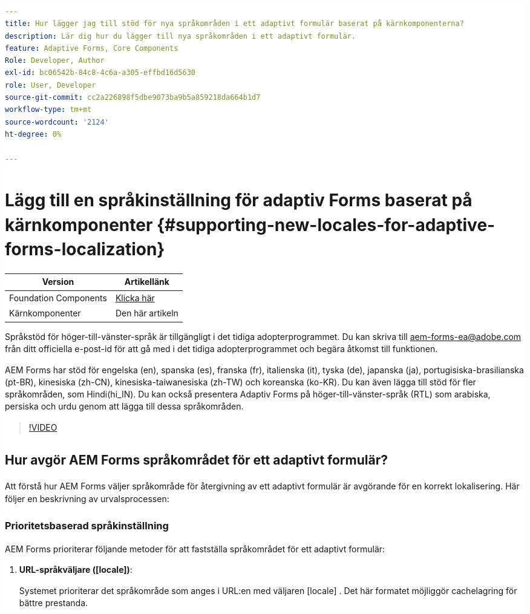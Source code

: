 ```yaml
---
title: Hur lägger jag till stöd för nya språkområden i ett adaptivt formulär baserat på kärnkomponenterna?
description: Lär dig hur du lägger till nya språkområden i ett adaptivt formulär.
feature: Adaptive Forms, Core Components
Role: Developer, Author
exl-id: bc06542b-84c8-4c6a-a305-effbd16d5630
role: User, Developer
source-git-commit: cc2a226898f5dbe9073ba9b5a859218da664b1d7
workflow-type: tm+mt
source-wordcount: '2124'
ht-degree: 0%

---
```


# Lägg till en språkinställning för adaptiv Forms baserat på kärnkomponenter {#supporting-new-locales-for-adaptive-forms-localization}

| Version | Artikellänk |
| -------- | ---------------------------- |
| Foundation Components | [Klicka här](supporting-new-language-localization.md) |
| Kärnkomponenter | Den här artikeln |

<span class="preview"> Språkstöd för höger-till-vänster-språk är tillgängligt i det tidiga adopterprogrammet. Du kan skriva till aem-forms-ea@adobe.com från ditt officiella e-post-id för att gå med i det tidiga adopterprogrammet och begära åtkomst till funktionen. </span>

AEM Forms har stöd för engelska (en), spanska (es), franska (fr), italienska (it), tyska (de), japanska (ja), portugisiska-brasilianska (pt-BR), kinesiska (zh-CN), kinesiska-taiwanesiska (zh-TW) och koreanska (ko-KR). Du kan även lägga till stöd för fler språkområden, som Hindi(hi_IN). Du kan också presentera Adaptiv Forms på höger-till-vänster-språk (RTL) som arabiska, persiska och urdu genom att lägga till dessa språkområden.

>[!VIDEO](https://video.tv.adobe.com/v/3433132/adaptive-forms-rtl--arabic-hebrew-farsi)

## Hur avgör AEM Forms språkområdet för ett adaptivt formulär?

Att förstå hur AEM Forms väljer språkområde för återgivning av ett adaptivt formulär är avgörande för en korrekt lokalisering. Här följer en beskrivning av urvalsprocessen:

### Prioritetsbaserad språkinställning

AEM Forms prioriterar följande metoder för att fastställa språkområdet för ett adaptivt formulär:

1. **URL-språkväljare ([locale])**:

   Systemet prioriterar det språkområde som anges i URL:en med väljaren [locale] . Det här formatet möjliggör cachelagring för bättre prestanda.

